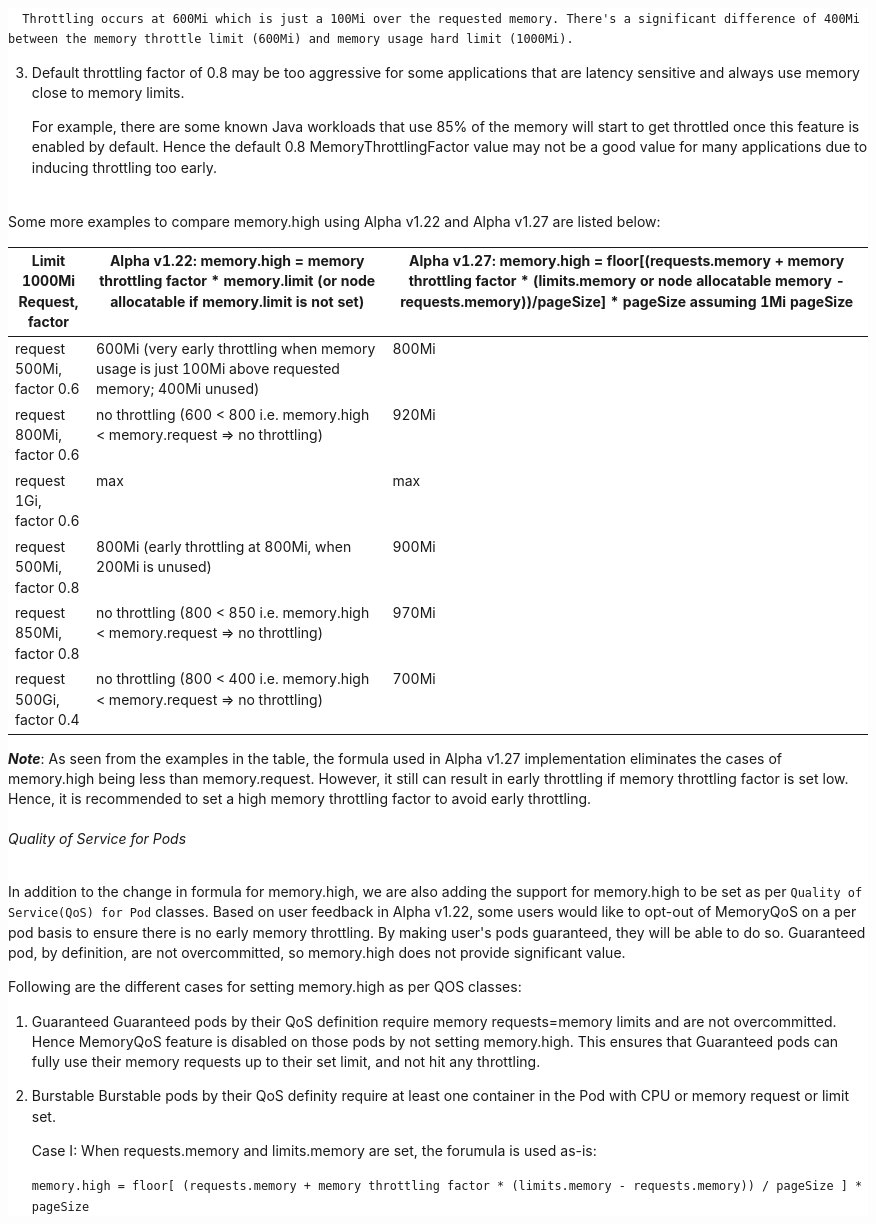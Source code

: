       Throttling occurs at 600Mi which is just a 100Mi over the requested memory. There's a significant difference of 400Mi between the memory throttle limit (600Mi) and memory usage hard limit (1000Mi).
  

3. Default throttling factor of 0.8 may be too aggressive for some applications that are latency sensitive and always use memory close to memory limits.

   For example, there are some known Java workloads that use 85% of the memory will start to get throttled once this feature is enabled by default. Hence the default 0.8 MemoryThrottlingFactor value may not be a good value for many applications due to inducing throttling too early.

<br>
Some more examples to compare memory.high using Alpha v1.22 and Alpha v1.27 are listed below:

| Limit 1000Mi <br /> Request, factor | Alpha v1.22: memory.high = memory throttling factor \* memory.limit (or node allocatable if memory.limit is not set) | Alpha v1.27: memory.high = floor[(requests.memory + memory throttling factor * (limits.memory or node allocatable memory - requests.memory))/pageSize] * pageSize assuming 1Mi pageSize
| -------------------------------- | ------------------------------------------------------- | ------------------------------------------------
| request 500Mi, factor 0.6        | 600Mi (very early throttling when memory usage is just 100Mi above requested memory; 400Mi unused) | 800Mi
| request 800Mi, factor 0.6        | no throttling (600 < 800 i.e. memory.high < memory.request => no throttling) | 920Mi
| request 1Gi, factor 0.6          | max | max
| request 500Mi, factor 0.8        | 800Mi (early throttling at 800Mi, when 200Mi is unused) | 900Mi
| request 850Mi, factor 0.8        | no throttling (800 < 850 i.e. memory.high < memory.request => no throttling) | 970Mi
| request 500Gi, factor 0.4        | no throttling (800 < 400  i.e. memory.high < memory.request => no throttling) | 700Mi

***Note***: As seen from the examples in the table, the formula used in Alpha v1.27 implementation eliminates the cases of memory.high being less than memory.request. However, it still can result in early throttling if memory throttling factor is set low. Hence, it is recommended to set a high memory throttling factor to avoid early throttling.

###### Quality of Service for Pods

In addition to the change in formula for memory.high, we are also adding the support for memory.high to be set as per `Quality of Service(QoS) for Pod` classes. Based on user feedback in Alpha v1.22, some users would like to opt-out of MemoryQoS on a per pod basis to ensure there is no early memory throttling. By making user's pods guaranteed, they will be able to do so. Guaranteed pod, by definition, are not overcommitted, so memory.high does not provide significant value.

Following are the different cases for setting memory.high as per QOS classes:
1. Guaranteed
Guaranteed pods by their QoS definition require memory requests=memory limits and are not overcommitted. Hence MemoryQoS feature is disabled on those pods by not setting memory.high. This ensures that Guaranteed pods can fully use their memory requests up to their set limit, and not hit any throttling.

2. Burstable
Burstable pods by their QoS definity require at least one container in the Pod with CPU or memory request or limit set. 

    Case I: When requests.memory and limits.memory are set, the forumula is used as-is: 
    ```
    memory.high = floor[ (requests.memory + memory throttling factor * (limits.memory - requests.memory)) / pageSize ] * pageSize
    ```
